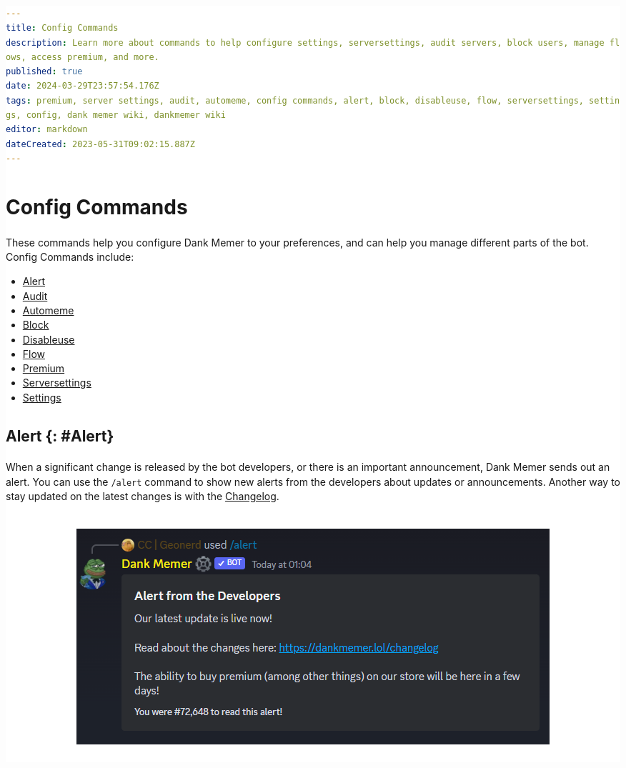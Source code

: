 ```yaml
---
title: Config Commands
description: Learn more about commands to help configure settings, serversettings, audit servers, block users, manage flows, access premium, and more.
published: true
date: 2024-03-29T23:57:54.176Z
tags: premium, server settings, audit, automeme, config commands, alert, block, disableuse, flow, serversettings, settings, config, dank memer wiki, dankmemer wiki
editor: markdown
dateCreated: 2023-05-31T09:02:15.887Z
---
```


# Config Commands
These commands help you configure Dank Memer to your preferences, and can help you manage different parts of the bot. Config Commands include:

- [Alert](/Bot-features/Utility-and-Config-Commands/Config-Commands#Alert)
- [Audit](/Bot-features/Utility-and-Config-Commands/Config-Commands#Audit)
- [Automeme](/Bot-features/Utility-and-Config-Commands/Config-Commands#Automeme)
- [Block](/Bot-features/Utility-and-Config-Commands/Config-Commands#Block)
- [Disableuse](/Bot-features/Utility-and-Config-Commands/Config-Commands#Disableuse)
- [Flow](/Bot-features/Utility-and-Config-Commands/Config-Commands#Flow)
- [Premium](/Bot-features/Utility-and-Config-Commands/Config-Commands#Premium)
- [Serversettings](/Bot-features/Utility-and-Config-Commands/Config-Commands#ServerSettings)
- [Settings](/Bot-features/Utility-and-Config-Commands/Config-Commands#Settings)

## Alert {: #Alert}
When a significant change is released by the bot developers, or there is an important announcement, Dank Memer sends out an alert. You can use the `/alert` command to show new alerts from the developers about updates or announcements. Another way to stay updated on the latest changes is with the <a href="/Resources/Changelog" target="_blank">Changelog</a>.

<br>
<center>
<img src="/alerts_example.png" alt="alerts example.">
</center>
<br>
